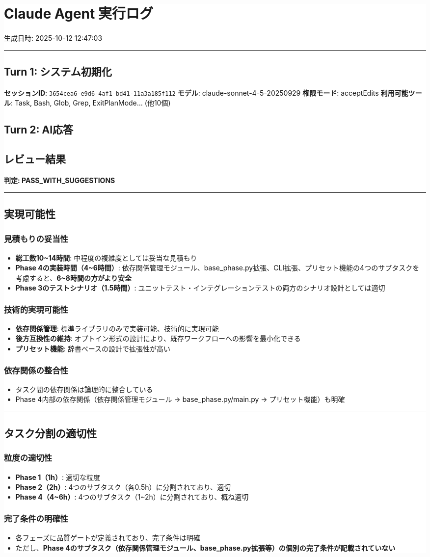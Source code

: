 # Claude Agent 実行ログ

生成日時: 2025-10-12 12:47:03

---

## Turn 1: システム初期化

**セッションID**: `3654cea6-e9d6-4af1-bd41-11a3a185f112`
**モデル**: claude-sonnet-4-5-20250929
**権限モード**: acceptEdits
**利用可能ツール**: Task, Bash, Glob, Grep, ExitPlanMode... (他10個)

## Turn 2: AI応答

## レビュー結果

**判定: PASS_WITH_SUGGESTIONS**

---

## 実現可能性

### 見積もりの妥当性
- **総工数10~14時間**: 中程度の複雑度としては妥当な見積もり
- **Phase 4の実装時間（4~6時間）**: 依存関係管理モジュール、base_phase.py拡張、CLI拡張、プリセット機能の4つのサブタスクを考慮すると、**6~8時間の方がより安全**
- **Phase 3のテストシナリオ（1.5時間）**: ユニットテスト・インテグレーションテストの両方のシナリオ設計としては適切

### 技術的実現可能性
- **依存関係管理**: 標準ライブラリのみで実装可能、技術的に実現可能
- **後方互換性の維持**: オプトイン形式の設計により、既存ワークフローへの影響を最小化できる
- **プリセット機能**: 辞書ベースの設計で拡張性が高い

### 依存関係の整合性
- タスク間の依存関係は論理的に整合している
- Phase 4内部の依存関係（依存関係管理モジュール → base_phase.py/main.py → プリセット機能）も明確

---

## タスク分割の適切性

### 粒度の適切性
- **Phase 1（1h）**: 適切な粒度
- **Phase 2（2h）**: 4つのサブタスク（各0.5h）に分割されており、適切
- **Phase 4（4~6h）**: 4つのサブタスク（1~2h）に分割されており、概ね適切

### 完了条件の明確性
- 各フェーズに品質ゲートが定義されており、完了条件は明確
- ただし、**Phase 4のサブタスク（依存関係管理モジュール、base_phase.py拡張等）の個別の完了条件が記載されていない**
